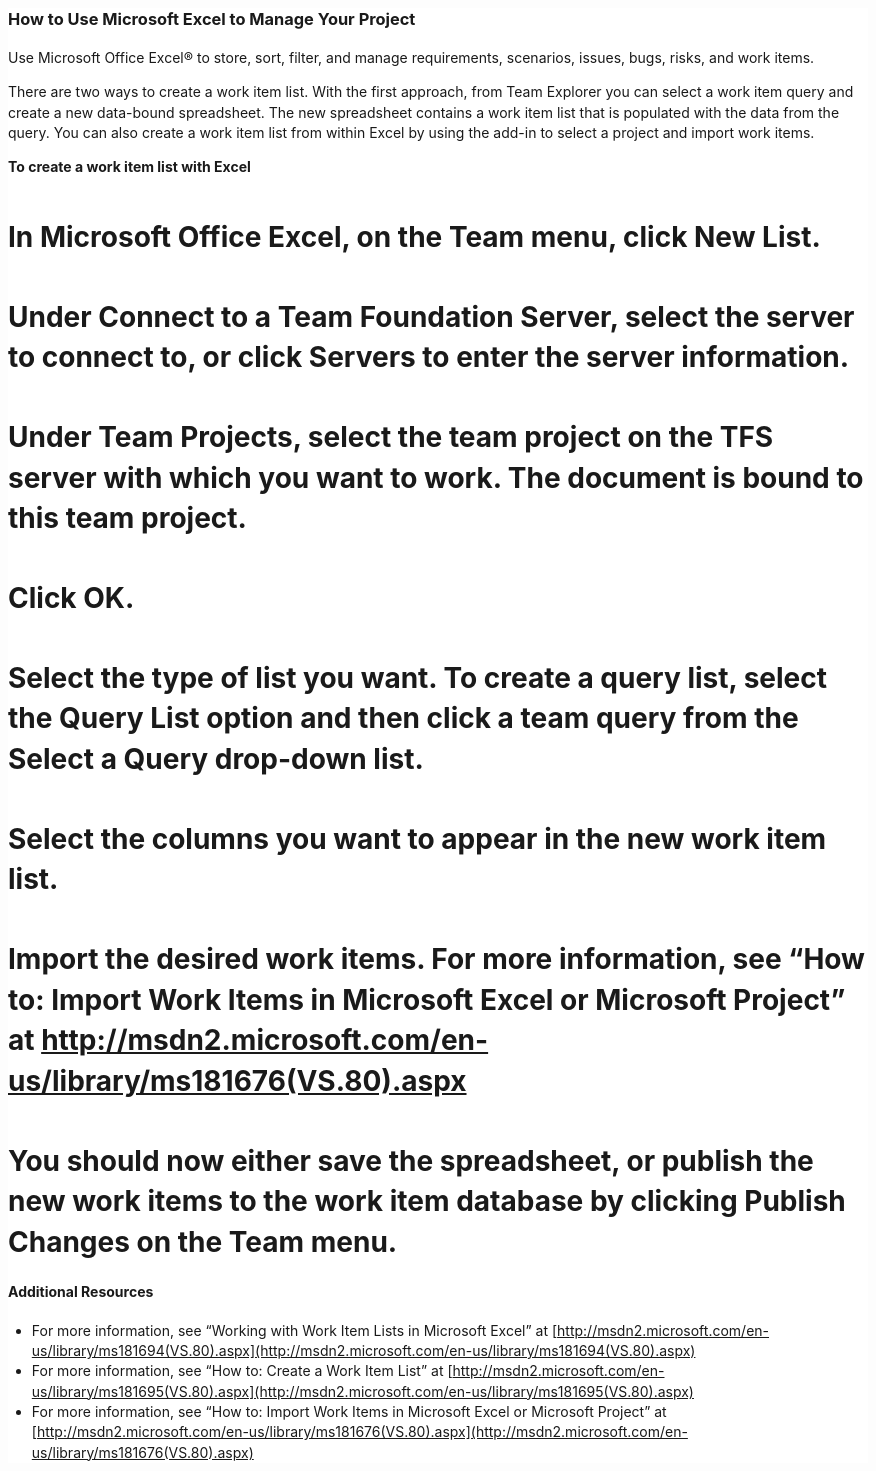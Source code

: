### How to Use Microsoft Excel to Manage Your Project
Use Microsoft Office Excel® to store, sort, filter, and manage requirements, scenarios, issues, bugs, risks, and work items.

There are two ways to create a work item list. With the first approach, from Team Explorer you can select a work item query and create a new data-bound spreadsheet. The new spreadsheet contains a work item list that is populated with the data from the query. You can also create a work item list from within Excel by using the add-in to select a project and import work items.

**To create a work item list with Excel**
# In Microsoft Office Excel, on the **Team** menu, click **New List**.
# Under **Connect to a Team Foundation Server**, select the server to connect to, or click **Servers** to enter the server information.
# Under **Team Projects**, select the team project on the TFS server with which you want to work. The document is bound to this team project.
# Click **OK**.
# Select the type of list you want. To create a query list, select the **Query List** option and then click a team query from the **Select a Query** drop-down list.
# Select the columns you want to appear in the new work item list.
# Import the desired work items. For more information, see “How to: Import Work Items in Microsoft Excel or Microsoft Project” at http://msdn2.microsoft.com/en-us/library/ms181676(VS.80).aspx  
# You should now either save the spreadsheet, or publish the new work items to the work item database by clicking **Publish Changes** on the **Team** menu.

#### Additional Resources
* For more information, see “Working with Work Item Lists in Microsoft Excel” at [http://msdn2.microsoft.com/en-us/library/ms181694(VS.80).aspx](http://msdn2.microsoft.com/en-us/library/ms181694(VS.80).aspx)
* For more information, see “How to: Create a Work Item List” at [http://msdn2.microsoft.com/en-us/library/ms181695(VS.80).aspx](http://msdn2.microsoft.com/en-us/library/ms181695(VS.80).aspx)
* For more information, see “How to: Import Work Items in Microsoft Excel or Microsoft Project” at [http://msdn2.microsoft.com/en-us/library/ms181676(VS.80).aspx](http://msdn2.microsoft.com/en-us/library/ms181676(VS.80).aspx) 
